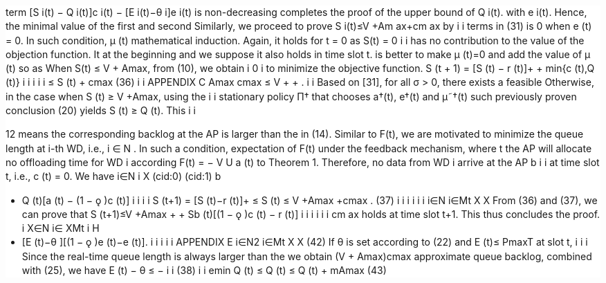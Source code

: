 term [S i(t) − Q i(t)]c i(t) − [E i(t)−θ i]e i(t) is non-decreasing completes the proof of the upper bound of Q i(t).
with e i(t). Hence, the minimal value of the first and second Similarly, we proceed to prove S i(t)≤V +Am ax+cm ax by
i i
terms in (31) is 0 when e (t) = 0. In such condition, µ (t) mathematical induction. Again, it holds for t = 0 as S(t) = 0
i i
has no contribution to the value of the objection function. It at the beginning and we suppose it also holds in time slot t.
is better to make µ (t)=0 and add the value of µ (t) so as When S(t) ≤ V + Amax, from (10), we obtain
i 0 i
to minimize the objective function.
S (t + 1) = [S (t) − r (t)]+ + min{c (t),Q (t)}
i i i i i
≤ S (t) + cmax (36)
i i
APPENDIX C Amax cmax
≤ V + + .
i i
Based on [31], for all σ > 0, there exists a feasible Otherwise, in the case when S (t) ≥ V +Amax, using the
i i
stationary policy Π† that chooses a†(t), e†(t) and µ˜†(t) such previously proven conclusion (20) yields S (t) ≥ Q (t). This
i i

12
means the corresponding backlog at the AP is larger than the in (14). Similar to F(t), we are motivated to minimize the
queue length at i-th WD, i.e., i ∈ N . In such a condition, expectation of F(t) under the feedback mechanism, where
t
the AP will allocate no offloading time for WD i according
F(t) = − V U a (t)
to Theorem 1. Therefore, no data from WD i arrive at the AP b i i
at time slot t, i.e., c (t) = 0. We have i∈N
i X (cid:0) (cid:1)
b
+ Q (t)[a (t) − (1 − ǫ )c (t)]
i i i i
S (t+1) = [S (t)−r (t)]+ ≤ S (t) ≤ V +Amax +cmax . (37)
i i i i i i i∈N i∈Mt
X X
From (36) and (37), we can prove that S (t+1)≤V +Amax + + Sb (t)[(1 − ǫ )c (t) − r (t)]
i i i i i i
cm ax holds at time slot t+1. This thus concludes the proof.
i X∈N i∈ XMt
i
H
+ [E (t)−θ ][(1 − ǫ )e (t)−e (t)].
i i i i i
APPENDIX E
i∈N2 i∈Mt
X X
(42)
If θ is set according to (22) and E (t)≤ PmaxT at slot t,
i i i Since the real-time queue length is always larger than the
we obtain
(V + Amax)cmax approximate queue backlog, combined with (25), we have
E (t) − θ ≤ − i i (38)
i i
emin Q (t) ≤ Q (t) ≤ Q (t) + mAmax (43)